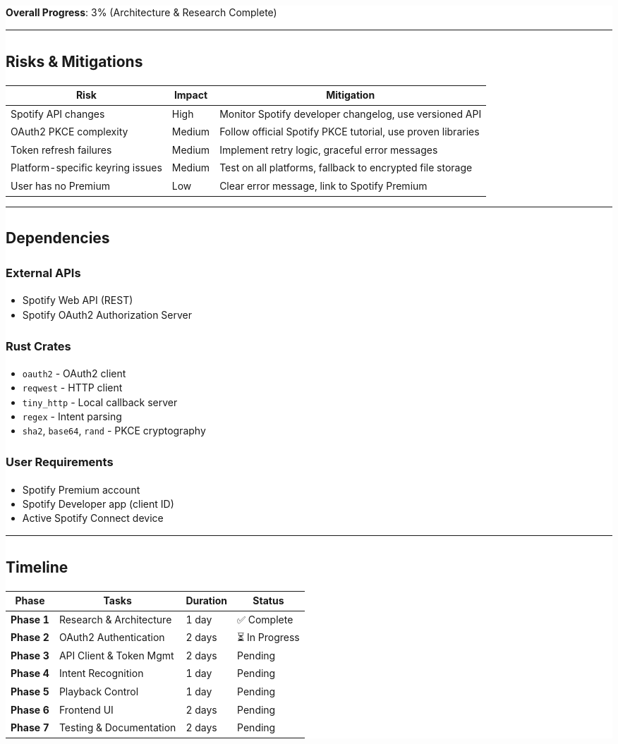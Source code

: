 **Overall Progress**: 3% (Architecture & Research Complete)

---

## Risks & Mitigations

| Risk | Impact | Mitigation |
|------|--------|------------|
| Spotify API changes | High | Monitor Spotify developer changelog, use versioned API |
| OAuth2 PKCE complexity | Medium | Follow official Spotify PKCE tutorial, use proven libraries |
| Token refresh failures | Medium | Implement retry logic, graceful error messages |
| Platform-specific keyring issues | Medium | Test on all platforms, fallback to encrypted file storage |
| User has no Premium | Low | Clear error message, link to Spotify Premium |

---

## Dependencies

### External APIs
- Spotify Web API (REST)
- Spotify OAuth2 Authorization Server

### Rust Crates
- `oauth2` - OAuth2 client
- `reqwest` - HTTP client
- `tiny_http` - Local callback server
- `regex` - Intent parsing
- `sha2`, `base64`, `rand` - PKCE cryptography

### User Requirements
- Spotify Premium account
- Spotify Developer app (client ID)
- Active Spotify Connect device

---

## Timeline

| Phase | Tasks | Duration | Status |
|-------|-------|----------|--------|
| **Phase 1** | Research & Architecture | 1 day | ✅ Complete |
| **Phase 2** | OAuth2 Authentication | 2 days | ⏳ In Progress |
| **Phase 3** | API Client & Token Mgmt | 2 days | Pending |
| **Phase 4** | Intent Recognition | 1 day | Pending |
| **Phase 5** | Playback Control | 1 day | Pending |
| **Phase 6** | Frontend UI | 2 days | Pending |
| **Phase 7** | Testing & Documentation | 2 days | Pending |
